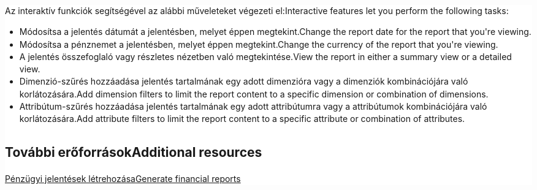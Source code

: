 <td><span data-ttu-id="d1a7c-147">Az interaktív funkciók segítségével az alábbi műveleteket végezeti el:</span><span class="sxs-lookup"><span data-stu-id="d1a7c-147">Interactive features let you perform the following tasks:</span></span>
<ul>
<li><span data-ttu-id="d1a7c-148">Módosítsa a jelentés dátumát a jelentésben, melyet éppen megtekint.</span><span class="sxs-lookup"><span data-stu-id="d1a7c-148">Change the report date for the report that you're viewing.</span></span></li>
<li><span data-ttu-id="d1a7c-149">Módosítsa a pénznemet a jelentésben, melyet éppen megtekint.</span><span class="sxs-lookup"><span data-stu-id="d1a7c-149">Change the currency of the report that you're viewing.</span></span></li>
<li><span data-ttu-id="d1a7c-150">A jelentés összefoglaló vagy részletes nézetben való megtekintése.</span><span class="sxs-lookup"><span data-stu-id="d1a7c-150">View the report in either a summary view or a detailed view.</span></span></li>
<li><span data-ttu-id="d1a7c-151">Dimenzió-szűrés hozzáadása jelentés tartalmának egy adott dimenzióra vagy a dimenziók kombinációjára való korlátozására.</span><span class="sxs-lookup"><span data-stu-id="d1a7c-151">Add dimension filters to limit the report content to a specific dimension or combination of dimensions.</span></span></li>
<li><span data-ttu-id="d1a7c-152">Attribútum-szűrés hozzáadása jelentés tartalmának egy adott attribútumra vagy a attribútumok kombinációjára való korlátozására.</span><span class="sxs-lookup"><span data-stu-id="d1a7c-152">Add attribute filters to limit the report content to a specific attribute or combination of attributes.</span></span></li>
</ul>
</td>
</tr>
</tbody>
</table>

## <a name="additional-resources"></a><span data-ttu-id="d1a7c-153">További erőforrások</span><span class="sxs-lookup"><span data-stu-id="d1a7c-153">Additional resources</span></span>
[<span data-ttu-id="d1a7c-154">Pénzügyi jelentések létrehozása</span><span class="sxs-lookup"><span data-stu-id="d1a7c-154">Generate financial reports</span></span>](generate-financial-report.md)
